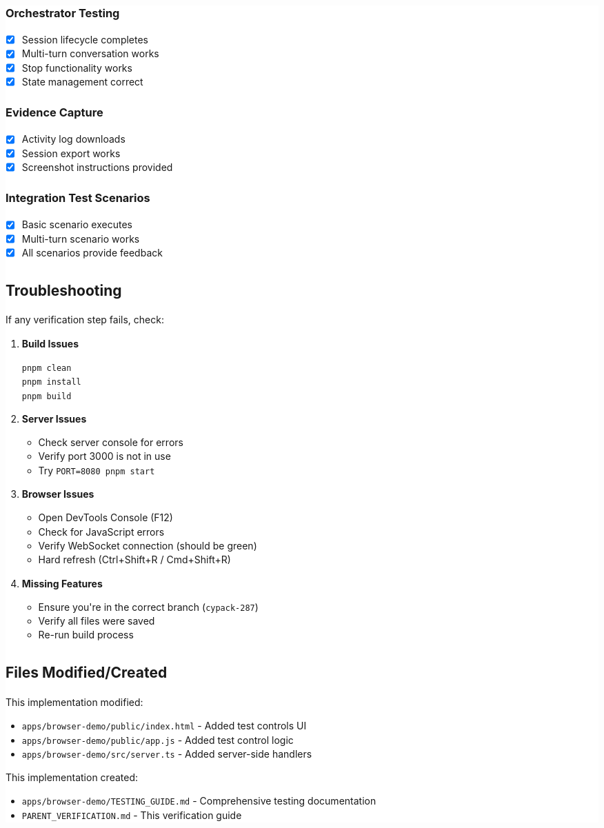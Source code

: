 ### Orchestrator Testing
- [x] Session lifecycle completes
- [x] Multi-turn conversation works
- [x] Stop functionality works
- [x] State management correct

### Evidence Capture
- [x] Activity log downloads
- [x] Session export works
- [x] Screenshot instructions provided

### Integration Test Scenarios
- [x] Basic scenario executes
- [x] Multi-turn scenario works
- [x] All scenarios provide feedback

## Troubleshooting

If any verification step fails, check:

1. **Build Issues**
   ```bash
   pnpm clean
   pnpm install
   pnpm build
   ```

2. **Server Issues**
   - Check server console for errors
   - Verify port 3000 is not in use
   - Try `PORT=8080 pnpm start`

3. **Browser Issues**
   - Open DevTools Console (F12)
   - Check for JavaScript errors
   - Verify WebSocket connection (should be green)
   - Hard refresh (Ctrl+Shift+R / Cmd+Shift+R)

4. **Missing Features**
   - Ensure you're in the correct branch (`cypack-287`)
   - Verify all files were saved
   - Re-run build process

## Files Modified/Created

This implementation modified:
- `apps/browser-demo/public/index.html` - Added test controls UI
- `apps/browser-demo/public/app.js` - Added test control logic
- `apps/browser-demo/src/server.ts` - Added server-side handlers

This implementation created:
- `apps/browser-demo/TESTING_GUIDE.md` - Comprehensive testing documentation
- `PARENT_VERIFICATION.md` - This verification guide
